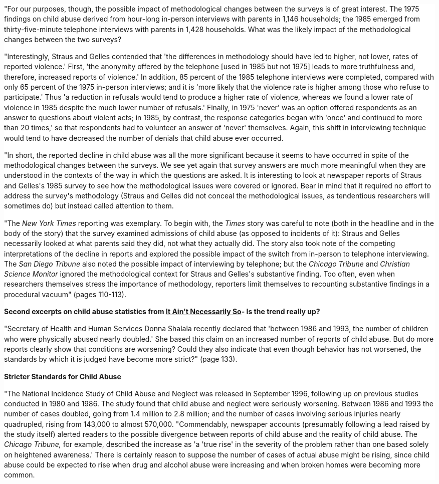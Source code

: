 "For our purposes, though, the possible impact of methodological changes between the surveys is of great interest. The 1975 findings on child abuse derived from hour-long in-person interviews with parents in 1,146 households; the 1985 emerged from thirty-five-minute telephone interviews with parents in 1,428 households. What was the likely impact of the methodological changes between the two surveys?

"Interestingly, Straus and Gelles contended that 'the differences in methodology should have led to higher, not lower, rates of reported violence.' First, 'the anonymity offered by the telephone [used in 1985 but not 1975] leads to more truthfulness and, therefore, increased reports of violence.' In addition, 85 percent of the 1985 telephone interviews were completed, compared with only 65 percent of the 1975 in-person interviews; and it is 'more likely that the violence rate is higher among those who refuse to participate.' Thus 'a reduction in refusals would tend to produce a higher rate of violence, whereas we found a lower rate of violence in 1985 despite the much lower number of refusals.' Finally, in 1975 'never' was an option offered respondents as an answer to questions about violent acts; in 1985, by contrast, the response categories began with 'once' and continued to more than 20 times,' so that respondents had to volunteer an answer of 'never' themselves. Again, this shift in interviewing technique would tend to have decreased the number of denials that child abuse ever occurred.

"In short, the reported decline in child abuse was all the more significant because it seems to have occurred in spite of the methodological changes between the surveys. We see yet again that survey answers are much more meaningful when they are understood in the contexts of the way in which the questions are asked. It is interesting to look at newspaper reports of Straus and Gelles's 1985 survey to see how the methodological issues were covered or ignored. Bear in mind that it required no effort to address the survey's methodology (Straus and Gelles did not conceal the methodological issues, as tendentious researchers will sometimes do) but instead called attention to them.

"The *New York Times* reporting was exemplary. To begin with, the *Times* story was careful to note (both in the headline and in the body of the story) that the survey examined admissions of child abuse (as opposed to incidents of it): Straus and Gelles necessarily looked at what parents said they did, not what they actually did. The story also took note of the competing interpretations of the decline in reports and explored the possible impact of the switch from in-person to telephone interviewing. The *San Diego Tribune* also noted the possible impact of interviewing by telephone; but the *Chicago Tribune* and *Christian Science Monitor* ignored the methodological context for Straus and Gelles's substantive finding. Too often, even when researchers themselves stress the importance of methodology, reporters limit themselves to recounting substantive findings in a procedural vacuum" (pages 110-113).

**Second excerpts on child abuse statistics from [It Ain't Necessarily So](http://www.amazon.com/dp/0742510956/ref=nosim/?tag=jimhoppercom-20)- Is the trend really up?**

"Secretary of Health and Human Services Donna Shalala recently declared that 'between 1986 and 1993, the number of children who were physically abused nearly doubled.' She based this claim on an increased number of reports of child abuse. But do more reports clearly show that conditions are worsening? Could they also indicate that even though behavior has not worsened, the standards by which it is judged have become more strict?" (page 133).

**Stricter Standards for Child Abuse**

"The National Incidence Study of Child Abuse and Neglect was released in September 1996, following up on previous studies conducted in 1980 and 1986. The study found that child abuse and neglect were seriously worsening. Between 1986 and 1993 the number of cases doubled, going from 1.4 million to 2.8 million; and the number of cases involving serious injuries nearly quadrupled, rising from 143,000 to almost 570,000. "Commendably, newspaper accounts (presumably following a lead raised by the study itself) alerted readers to the possible divergence between reports of child abuse and the reality of child abuse. The *Chicago Tribune,* for example, described the increase as 'a 'true rise' in the severity of the problem rather than one based solely on heightened awareness.' There is certainly reason to suppose the number of cases of actual abuse might be rising, since child abuse could be expected to rise when drug and alcohol abuse were increasing and when broken homes were becoming more common.
